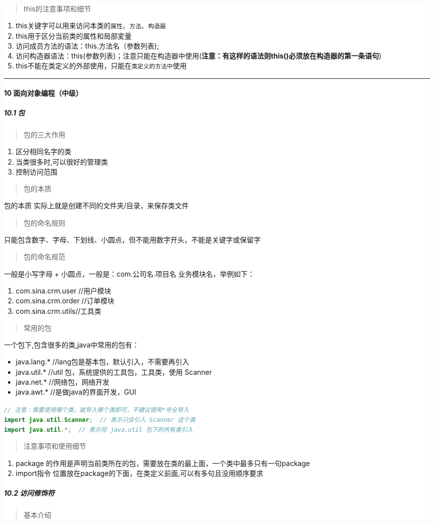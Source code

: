 
> this的注意事项和细节

1. this关键字可以用来访问本类的`属性`、`方法`、`构造器`
2. this用于区分当前类的属性和局部変量
3. ﻿﻿﻿访问成员方法的语法：this.方法名（参数列表);
4. ﻿﻿﻿访问构造器语法：this(参数列表)；注意只能在构造器中使用(**注意：有这样的语法则this()必须放在构造器的第一条语句**)
5. this不能在类定义的外部使用，只能在`类定义的方法中`使用

***

#### 10 面向对象编程（中级）

##### 10.1 包

> 包的三大作用

1. 区分相同名字的类
2. 当类很多时,可以很好的管理类
3. 控制访问范围

> 包的本质

包的本质 实际上就是创建不同的文件夹/目录，来保存类文件

> 包的命名规则

只能包含数字、字母、下划线、小圆点，但不能用数字开头，不能是关键字或保留字

> 包的命名规范

一般是小写字母 + 小圆点，一般是：com.公司名.项目名 业务模块名，举例如下：

1. com.sina.crm.user //用户模块
2. com.sina.crm.order //订单模块
3. com.sina.crm.utils//工具类

> 常用的包

一个包下,包含很多的类,java中常用的包有：

- java.lang.*   //lang包是基本包，默认引入，不需要再引入
- java.util.*    //util 包，系统提供的工具包，工具类，使用 Scanner
- java.net.*   //网络包，网络开发
- java.awt.*  //是做java的界面开发，GUI

```java
// 注意：需要使用哪个类，就导入哪个类即可，不建议使用*号全导入
import java.util.Scanner;  // 表示只会引入 Scanner 这个类
import java.util.*;  // 表示将 java.util 包下的所有类引入
```

> 注意事项和使用细节

1. package 的作用是声明当前类所在的包，需要放在类的最上面，一个类中最多只有一句package
2. import指令 位置放在package的下面，在类定义前面,可以有多句且没用顺序要求

##### 10.2 访问修饰符

> 基本介绍
